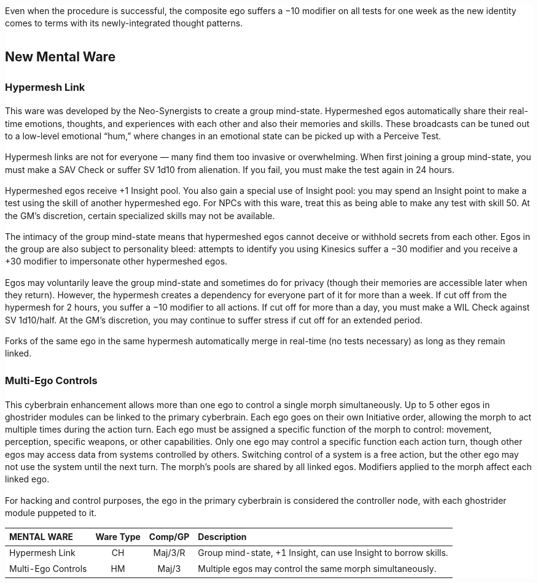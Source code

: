 Even when the procedure is successful, the composite ego suffers a −10 modifier on all tests for one week as the new identity comes to terms with its newly-integrated thought patterns.

## New Mental Ware

### Hypermesh Link

This ware was developed by the Neo-Synergists to create a group mind-state. Hypermeshed egos automatically share their real-time emotions, thoughts, and experiences with each other and also their memories and skills. These broadcasts can be tuned out to a low-level emotional “hum,” where changes in an emotional state can be picked up with a Perceive Test.

Hypermesh links are not for everyone — many find them too invasive or overwhelming. When first joining a group mind-state, you must make a SAV Check or suffer SV 1d10 from alienation. If you fail, you must make the test again in 24 hours.

Hypermeshed egos receive +1 Insight pool. You also gain a special use of Insight pool: you may spend an Insight point to make a test using the skill of another hypermeshed ego. For NPCs with this ware, treat this as being able to make any test with skill 50. At the GM’s discretion, certain specialized skills may not be available.

The intimacy of the group mind-state means that hypermeshed egos cannot deceive or withhold secrets from each other. Egos in the group are also subject to personality bleed: attempts to identify you using Kinesics suffer a −30 modifier and you receive a +30 modifier to impersonate other hypermeshed egos.

Egos may voluntarily leave the group mind-state and sometimes do for privacy (though their memories are accessible later when they return). However, the hypermesh creates a dependency for everyone part of it for more than a week. If cut off from the hypermesh for 2 hours, you suffer a −10 modifier to all actions. If cut off for more than a day, you must make a WIL Check against SV 1d10/half. At the GM’s discretion, you may continue to suffer stress if cut off for an extended period.

Forks of the same ego in the same hypermesh automatically merge in real-time (no tests necessary) as long as they remain linked.

### Multi-Ego Controls

This cyberbrain enhancement allows more than one ego to control a single morph simultaneously. Up to 5 other egos in ghostrider modules can be linked to the primary cyberbrain. Each ego goes on their own Initiative order, allowing the morph to act multiple times during the action turn. Each ego must be assigned a specific function of the morph to control: movement, perception, specific weapons, or other capabilities. Only one ego may control a specific function each action turn, though other egos may access data from systems controlled by others. Switching control of a system is a free action, but the other ego may not use the system until the next turn. The morph’s pools are shared by all linked egos. Modifiers applied to the morph affect each linked ego.

For hacking and control purposes, the ego in the primary cyberbrain is considered the controller node, with each ghostrider module puppeted to it.


| MENTAL WARE        | Ware Type | Comp/<wbr>GP | Description                                                     |
| :----------------- | :-------: | :----------: | :-------------------------------------------------------------- |
| Hypermesh Link     |    CH     |   Maj/3/R    | Group mind-state, +1 Insight, can use Insight to borrow skills. |
| Multi-Ego Controls |    HM     |    Maj/3     | Multiple egos may control the same morph simultaneously.        |

